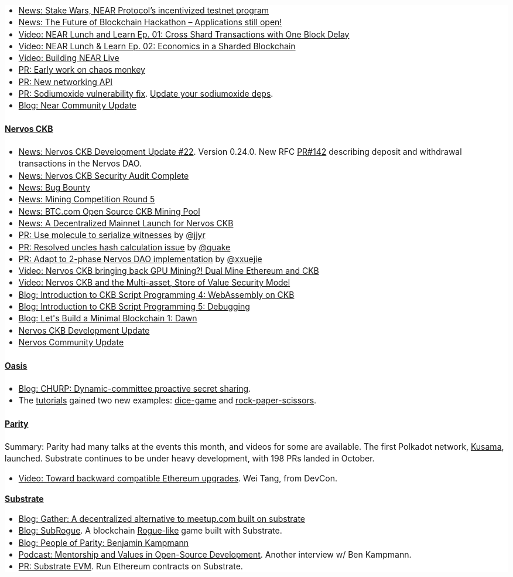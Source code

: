 - [News: Stake Wars, NEAR Protocol’s incentivized testnet program][near-stakewars]
- [News: The Future of Blockchain Hackathon – Applications still open!][near-hackathon]
- [Video: NEAR Lunch and Learn Ep. 01: Cross Shard Transactions with One Block Delay][near-video-crosshhard]
- [Video: NEAR Lunch & Learn Ep. 02: Economics in a Sharded Blockchain][near-video-economics]
- [Video: Building NEAR Live][near-video-tv]
- [PR: Early work on chaos monkey][near-pr-1]
- [PR: New networking API][near-pr-2]
- [PR: Sodiumoxide vulnerability fix][near-pr-3]. [Update your sodiumoxide deps][sodium].
- [Blog: Near Community Update][near-blog]

[sodium]: https://www.reddit.com/r/rust/comments/dguqt3/vulnerability_in_sodiumoxide_generichashdigesteq/
[near-pr-3]: https://github.com/nearprotocol/nearcore/pull/1452
[near-pr-2]: https://github.com/nearprotocol/nearcore/pull/1312
[near-pr-1]: https://github.com/nearprotocol/nearcore/pull/1438
[near-hackathon]: https://nearprotocol.com/blog/the-future-of-blockchain-hackathon/
[near-stakewars]: https://nearprotocol.com/blog/stake-wars-registration-is-now-open/
[near-video-crosshhard]: https://www.youtube.com/watch?v=mhJXsOKoSdg
[near-video-economics]: https://www.youtube.com/watch?v=QhQi2nAd-r0
[near-video-tv]: https://www.twitch.tv/nearprotocol/
[near-blog]: https://nearprotocol.com/blog/goodbye-san-francisco-november-1st-2019/

#### [**Nervos CKB**](https://github.com/nervosnetwork/ckb)
- [News: Nervos CKB Development Update #22][nervos-dev]. Version 0.24.0. New RFC [PR#142][nervos-pr-142] describing deposit and withdrawal transactions in the Nervos DAO.
- [News: Nervos CKB Security Audit Complete][nervos-audit]
- [News: Bug Bounty][nervos-challenges]
- [News: Mining Competition Round 5][nervos-mining]
- [News: BTC.com Open Source CKB Mining Pool][nervos-mining-pool]
- [News: A Decentralized Mainnet Launch for Nervos CKB][nervos-mainnet]
- [PR: Use molecule to serialize witnesses][nervos-pr-1739] by [@jjyr](https://github.com/jjyr)
- [PR: Resolved uncles hash calculation issue][nervos-pr-1707] by [@quake](https://github.com/quake)
- [PR: Adapt to 2-phase Nervos DAO implementation][nervos-pr-1769] by [@xxuejie](https://github.com/xxuejie)
- [Video: Nervos CKB bringing back GPU Mining?! Dual Mine Ethereum and CKB][nervos-mining-video]
- [Video: Nervos CKB and the Multi-asset, Store of Value Security Model][nervos-intro]
- [Blog: Introduction to CKB Script Programming 4: WebAssembly on CKB](nervos-blog-wasm)
- [Blog: Introduction to CKB Script Programming 5: Debugging](nervos-blog-debugging)
- [Blog: Let's Build a Minimal Blockchain 1: Dawn](nervos-blog-minimalchain)
- [Nervos CKB Development Update][nervos-community-dev]
- [Nervos Community Update][nervos-community]

[nervos-dev]: https://medium.com/nervosnetwork/nervos-ckb-development-update-22-97bb2c943364
[nervos-pr-142]: https://github.com/nervosnetwork/rfcs/blob/2aa14e142397570778f300468de2bb427e485507/rfcs/0000-dao-deposit-withdraw/0000-dao-deposit-withdraw.md
[nervos-audit]: https://medium.com/nervosnetwork/nervos-ckb-security-audit-complete-1e7a7561cfb6
[nervos-challenges]: https://medium.com/nervosnetwork/announcing-the-nervos-bug-bounty-ab8ef5a2fc9e
[nervos-mainnet]: https://medium.com/nervosnetwork/a-decentralized-mainnet-launch-for-nervos-ckb-9cb119d15540
[nervos-mining-pool]: https://medium.com/nervosnetwork/btc-com-open-source-ckb-mining-pool-c3ea7809d532
[nervos-mining]: https://medium.com/nervosnetwork/announcing-mining-competition-round-5-stage-three-4861bd1f0b88
[nervos-mining-video]: https://www.youtube.com/watch?time_continue=1&v=bMQwylHiqQw
[nervos-intro]: https://www.youtube.com/watch?v=AXTvoSJo8Cg&t=2s
[nervos-pr-1739]: https://github.com/nervosnetwork/rfcs/blob/2aa14e142397570778f300468de2bb427e485507/rfcs/0000-dao-deposit-withdraw/0000-dao-deposit-withdraw.md
[nervos-pr-1707]: https://github.com/nervosnetwork/ckb/pull/1707
[nervos-pr-1769]: https://github.com/nervosnetwork/ckb/pull/1769
[nervos-blog-wasm]: https://xuejie.space/2019_10_09_introduction_to_ckb_script_programming_wasm_on_ckb/
[nervos-blog-debugging]: https://xuejie.space/2019_10_18_introduction_to_ckb_script_programming_debugging/
[nervos-blog-minimalchain]: https://xuejie.space/2019_10_21_lets_build_a_minimal_blockchain_dawn/
[nervos-community-dev]: https://medium.com/nervosnetwork/tagged/development-updates
[nervos-community]: https://medium.com/nervosnetwork/nervos-community-update-6e9cced395ff

#### [**Oasis**](https://github.com/oasislabs)

- [Blog: CHURP: Dynamic-committee proactive secret sharing][oasis-blog-1].
- The [tutorials][oasis-tut] gained two new examples: [dice-game] and [rock-paper-scissors].

[rock-paper-scissors]: https://github.com/oasislabs/tutorials/tree/master/rock-paper-scissors
[dice-game]: https://github.com/oasislabs/tutorials/tree/master/dice-game
[oasis-tut]: https://github.com/oasislabs/tutorials/pulls
[oasis-blog-1]: https://medium.com/oasislabs/churp-dynamic-committee-proactive-secret-sharing-5b0446061663

#### [**Parity** ](https://github.com/paritytech)

Summary: Parity had many talks at the events this month, and videos for some are available. The first Polkadot network, [Kusama], launched. Substrate continues to be under heavy development, with 198 PRs landed in October.

[Kusama]: https://kusama.network/

- [Video: Toward backward compatible Ethereum upgrades][par-vid-1]. Wei Tang, from DevCon.

[par-vid-1]: https://slideslive.com/38920073/lessons-learned-to-build-a-dapp-on-a-light-client

[**Substrate**](https://github.com/paritytech/substrate)

- [Blog: Gather: A decentralized alternative to meetup.com built on substrate][sub-blog-1]
- [Blog: SubRogue][sub-blog-3]. A blockchain [Rogue-like] game built with Substrate.
- [Blog: People of Parity: Benjamin Kampmann][sub-blog-2]
- [Podcast: Mentorship and Values in Open-Source Development][sub-pod-1]. Another interview w/ Ben Kampmann.
- [PR: Substrate EVM][sub-pr-1]. Run Ethereum contracts on Substrate.

[sfbw]: https://sfblockchainweek.io
[Interledger]: https://interledger.org/
[Near]: https://nearprotocol.com/
[Nervos]: https://www.nervos.org
[Oasis]: https://www.oasislabs.com/
[Parity]: https://www.parity.io/
[ribw]: https://twitter.com/rust_blockchain/status/1189263450058493953
[DevCon]: https://devcon.org/
[iljs]: https://github.com/interledgerjs
[ilov]: https://medium.com/xpring/interledger-how-to-interconnect-all-blockchains-and-value-networks-74f432e64543
[il-news-1]: https://medium.com/interledger-blog/interledger-rust-alpha-release-a6d2394ab554
[enigma-blog-1]: https://blog.enigma.co/enigma-technical-resource-index-bd9110714ea6
[enigma-blog-2]: https://blog.enigma.co/secret-contracts-now-new-and-improved-df742393d6d8
[grin-video-guest]: https://www.youtube.com/watch?v=J37rUzQZ64k
[grin-interview]: https://www.youtube.com/watch?v=OyEfz6ZqDSw
[grin-podcast]: https://www.zeroknowledge.fm/97
[grin-pr-homebrew]: https://github.com/Homebrew/homebrew-core/pull/45833
[grin-pr-walletmanage]: https://github.com/mimblewimble/grin-rfcs/pull/30
[grin-pr-sync]: https://github.com/mimblewimble/grin-rfcs/pull/29
[Rogue-like]: https://en.wikipedia.org/wiki/Roguelike
[sub-blog-3]: https://medium.com/@edward.thomson/subrogue-8c0a537f02d4
[sub-vid-1]: https://slideslive.com/38920039/building-ethereum-20-on-substrate
[sub-pr-1]: https://github.com/paritytech/substrate/pull/3927
[sub-blog-1]: https://www.parity.io/gather-why-a-decentralized-blockchain-platform-is-the-only-sustainable-answer-to-the-meetup-com-pricing-hike/
[sub-blog-2]: https://www.parity.io/people-of-parity-benjamin-kampmann/
[sub-pod-1]: https://relaychain.fm/7-mentorship-values-open-source
[polk-news-2]: https://twitter.com/gavofyork/status/1186646273685884930
[polk-vid-3]: https://www.youtube.com/watch?v=4_Ao-nvPIZI
[polk-vid-2]: https://www.youtube.com/watch?v=l3IoHHxZoX0
[polk-news-2]: https://twitter.com/a4fri/status/1188939968531615745
[polk-vid-1]: https://slideslive.com/38920004/polkadots-data-availability-and-validity-scheme-an-approach-to-security-at-scale
[polk-news-1]: https://polkadot.network/announcing-the-polkadot-ecosystem-fund/
[DAppNode]: https://dappnode.io/
[polk-blog-1]: https://medium.com/luguslabs/how-to-create-and-manage-a-new-dappnode-package-b23460b4449
[solana-pr-5]: https://github.com/solana-labs/solana/pull/6415
[solana-blog-2]: https://medium.com/solana-labs/a-blockchain-dilemma-chain-forks-catastrophic-re-orgs-and-insurance-3b88a2fbd2ba
[solana-blog-1]: https://medium.com/solana-labs/inside-solanas-internal-scalability-test-cce13aa8c859
[solana-pod]: https://solana.com/censorship-free-companies-on-chain-unstoppable-domains-founder-brad-kam-episode-8-no-sharding-podcast/
[solana-pr-4]: https://github.com/solana-labs/solana/pull/6140
[solana-pr-3]: https://github.com/solana-labs/solana/pull/6239
[solana-pr-2]: https://github.com/solana-labs/solana/pull/5987
[solana-pr-1]: https://github.com/solana-labs/solana/pull/6017